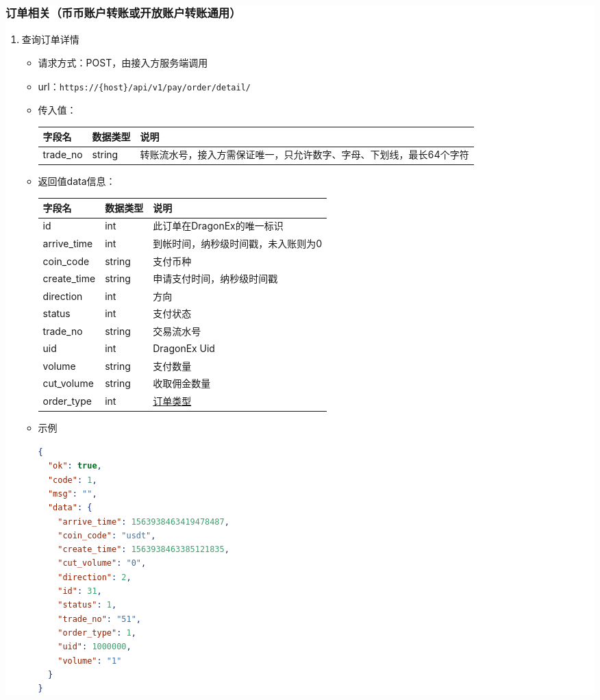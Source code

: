 
### 订单相关（币币账户转账或开放账户转账通用）

1. 查询订单详情
    - 请求方式：POST，由接入方服务端调用
    - url：`https://{host}/api/v1/pay/order/detail/`
    - 传入值：

        | 字段名 | 数据类型 | 说明 |
        | --- | --- | --- |
        | trade_no | string | 转账流水号，接入方需保证唯一，只允许数字、字母、下划线，最长64个字符 |
    - 返回值data信息：
        
        | 字段名 | 数据类型 | 说明 |
        | --- | --- | --- |
        | id | int | 此订单在DragonEx的唯一标识 |
        | arrive_time | int | 到帐时间，纳秒级时间戳，未入账则为0 |
        | coin_code | string | 支付币种 |
        | create_time | string | 申请支付时间，纳秒级时间戳 |
        | direction | int | 方向 |
        | status | int | 支付状态 |
        | trade_no | string | 交易流水号 |
        | uid | int | DragonEx Uid |
        | volume | string | 支付数量 |
        | cut_volume | string | 收取佣金数量 |
        | order_type | int | [订单类型][payordertype] |

    - 示例
    
        ```json
        {
          "ok": true,
          "code": 1,
          "msg": "",
          "data": {
            "arrive_time": 1563938463419478487,
            "coin_code": "usdt",
            "create_time": 1563938463385121835,
            "cut_volume": "0",
            "direction": 2,
            "id": 31,
            "status": 1,
            "trade_no": "51",
            "order_type": 1,
            "uid": 1000000,
            "volume": "1"
          }
        }
        ```


[payorderstatus]: <./5.附录.md/#支付订单状态> "订单状态"
[payorderdirection]: <./5.附录.md/#支付订单转帐方向> "转帐方向"
[payordertype]: <./5.附录.md/#支付订单类型> "支付订单类型"
[scopes]: <./5.附录.md/#权限> "可申请权限"
[用户支付成功或失败后跳转到的接入方地址]: <#接入方需提供的跳转页面>